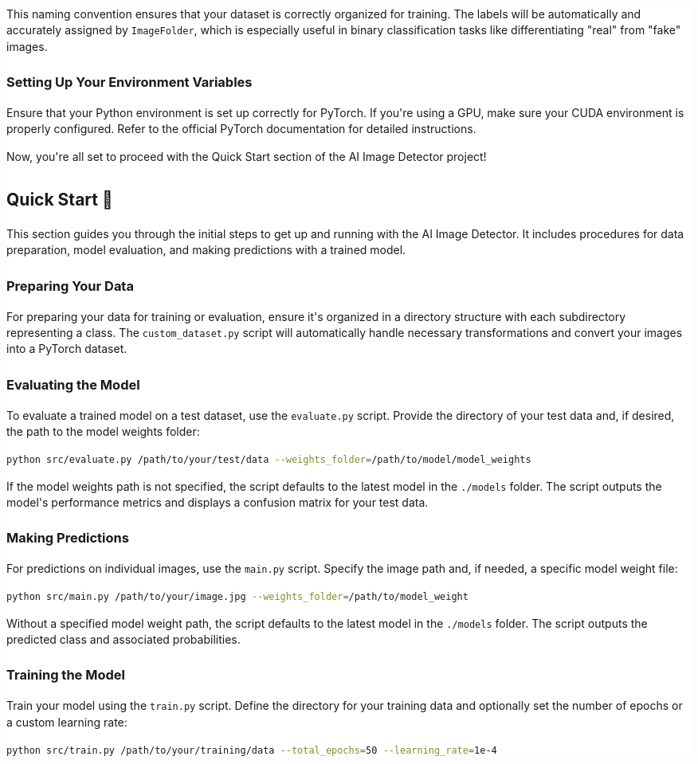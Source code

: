 This naming convention ensures that your dataset is correctly organized for training. The labels will be automatically and accurately assigned by `ImageFolder`, which is especially useful in binary classification tasks like differentiating "real" from "fake" images.
### Setting Up Your Environment Variables 

Ensure that your Python environment is set up correctly for PyTorch. If you're using a GPU, make sure your CUDA environment is properly configured. Refer to the official PyTorch documentation for detailed instructions.

Now, you're all set to proceed with the Quick Start section of the AI Image Detector project!


## Quick Start 🚀

This section guides you through the initial steps to get up and running with the AI Image Detector. It includes procedures for data preparation, model evaluation, and making predictions with a trained model.

### Preparing Your Data 

For preparing your data for training or evaluation, ensure it's organized in a directory structure with each subdirectory representing a class. The `custom_dataset.py` script will automatically handle necessary transformations and convert your images into a PyTorch dataset.

### Evaluating the Model 

To evaluate a trained model on a test dataset, use the `evaluate.py` script. Provide the directory of your test data and, if desired, the path to the model weights folder:

```bash
python src/evaluate.py /path/to/your/test/data --weights_folder=/path/to/model/model_weights
```

If the model weights path is not specified, the script defaults to the latest model in the `./models` folder. The script outputs the model's performance metrics and displays a confusion matrix for your test data.

### Making Predictions 

For predictions on individual images, use the `main.py` script. Specify the image path and, if needed, a specific model weight file:

```bash
python src/main.py /path/to/your/image.jpg --weights_folder=/path/to/model_weight
```

Without a specified model weight path, the script defaults to the latest model in the `./models` folder. The script outputs the predicted class and associated probabilities.


### Training the Model 

Train your model using the `train.py` script. Define the directory for your training data and optionally set the number of epochs or a custom learning rate:

```bash
python src/train.py /path/to/your/training/data --total_epochs=50 --learning_rate=1e-4
```
